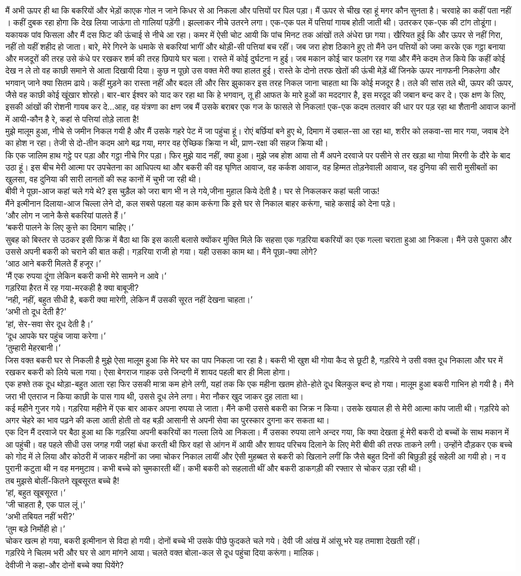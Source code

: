 मैं अभी ऊपर ही था कि बकरियों और भेड़ों काएक गोल न जाने किधर से आ निकला और पत्तियों पर पिल पड़ा। मैं ऊपर से चीख रहा हूं मगर कौन सुनता है। चरवाहे का कहीं पता नहीं । कहीं दुबक रहा होगा कि देख लिया जाऊंगा तो गालियां पड़ेंगी। झल्लाकर नीचे उतरने लगा। एक-एक पल में पत्तियां गायब होती जाती थी। उतरकर एक-एक की टांग तोडूंगा। यकायक पांव फिसला और मैं दस फिट की ऊंचाई से नीचे आ रहा। कमर में ऐसी चोट आयी कि पांच मिनट तक आंखों तले अंधेरा छा गया। खैरियत हुई कि और ऊपर से नहीं गिरा, नहीं तो यहीं शहीद हो जाता। बारे, मेरे गिरने के धमाके से बकरियां भागीं और थोड़ी-सी पत्तियां बच रहीं। जब जरा होश ठिकाने हुए तो मैंने उन पत्तियों को जमा करके एक गट्ठा बनाया और मजदूरों की तरह उसे कंधे पर रखकर शर्म की तरह छिपाये घर चला। रास्ते में कोई दुर्घटना न हुई। जब मकान कोई चार फलांग रह गया और मैंने कदम तेज किये कि कहीं कोई देख न ले तो वह काछी समाने से आता दिखायी दिया। कुछ न पूछो उस वक्त मेरी क्या हालत हुई। रास्ते के दोनो तरफ खेतों की ऊंची मेड़ें थीं जिनके ऊपर नागफनी निकलेगा और भगवान् जाने क्या सितम ढाये। कहीं मुड़ने का रास्ता नहीं और बदल ली और सिर झुकाकर इस तरह निकल जाना चाहता था कि कोई मजदूर है। तले की सांस तले थी, ऊपर की ऊपर, जैसे वह काछी कोई खूंखार शोरहो। बार-बार ईश्वर को याद कर रहा था कि हे भगवान्, तू ही आफत के मारे हुओं का मददगार है, इस मरदूद की जबान बन्द कर दे। एक क्षण के लिए, इसकी आंखों की रोशनी गायब कर दे...आह, वह यंत्रणा का क्षण जब मैं उसके बराबर एक गज के फासले से निकला! एक-एक कदम तलवार की धार पर पड़ रहा था शैतानी आवाज कानों में आयी-कौन है रे, कहां से पत्तियां तोड़े लाता है!  
मुझे मालूम हुआ, नीचे से जमीन निकल गयी है और मैं उसके गहरे पेट में जा पहुंचा हूं। रोएं बर्छियां बने हुए थे, दिमाग में उबाल-सा आ रहा था, शरीर को लकवा-सा मार गया, जवाब देने का होश न रहा। तेजी से दो-तीन कदम आगे बढ़ गया, मगर वह ऐच्छिक क्रिया न थी, प्राण-रक्षा की सहज क्रिया थी।  
कि एक जालिम हाथ गट्ठे पर पड़ा और गट्ठा नीचे गिर पड़ा। फिर मुझे याद नहीं, क्या हुआ। मुझे जब होश आया तो मैं अपने दरवाजे पर पसीने से तर खड़ा था गोया मिरगी के दौरे के बाद उठा हूं। इस बीच मेरी आत्मा पर उपचेतना का आधिपत्य था और बकरी की वह घृणित आवाज, वह कर्कश आवाज, वह हिम्मत तोड़नेवाली आवाज, वह दुनिया की सारी मुसीबतों का खुलसा, वह दुनिया की सारी लानतों की रूह कानों में चुभी जा रही थी।  
बीवी ने पूछा-आज कहां चले गये थे? इस चुड़ैल को जरा बाग भी न ले गये,जीना मुहाल किये देती है। घर से निकलकर कहां चली जाऊ!  
मैंने इत्मीनान दिलाया-आज चिल्ला लेने दो, कल सबसे पहला यह काम करूंगा कि इसे घर से निकाल बाहर करूंगा, चाहे कसाई को देना पड़े।  
‘और लोग न जाने कैसे बकरियां पालते हैं।’  
‘बकरी पालने के लिए कुत्ते का दिमाग चाहिए।’  
सुबह को बिस्तर से उठकर इसी फिक्र में बैठा था कि इस काली बलासे क्योंकर मुक्ति मिले कि सहसा एक गड़रिया बकरियों का एक गल्ला चराता हुआ आ निकला। मैंने उसे पुकारा और उससे अपनी बकरी को चराने की बात कही। गड़रिया राजी हो गया। यही उसका काम था। मैंने पूछा-क्या लोगे?  
‘आठ आने बकरी मिलते हैं हजूर।’  
‘मैं एक रुपया दूंगा लेकिन बकरी कभी मेरे सामने न आवे।’  
गड़रिया हैरत में रह गया-मरकही है क्या बाबूजी?  
‘नही, नहीं, बहुत सीधी है, बकरी क्या मारेगी, लेकिन मैं उसकी सूरत नहीं देखना चाहता।’  
‘अभी तो दूध देती है?’  
‘हां, सेर-सवा सेर दूध देती है।’  
‘दूध आपके घर पहुंच जाया करेगा।’  
‘तुम्हारी मेहरबानी।’  
जिस वक्त बकरी घर से निकली है मुझे ऐसा मालूम हुआ कि मेरे घर का पाप निकला जा रहा है। बकरी भी खुश थी गोया कैद से छूटी है, गड़रिये ने उसी वक्त दूध निकाला और घर में रखकर बकरी को लिये चला गया। ऐसा बेगराज गाहक उसे जिन्दगी में शायद पहली बार ही मिला होगा।  
एक हफ्ते तक दूध थोड़ा-बहुत आता रहा फिर उसकी मात्रा कम होने लगी, यहां तक कि एक महीना खतम होते-होते दूध बिलकुल बन्द हो गया। मालूम हुआ बकरी गाभिन हो गयी है। मैंने जरा भी एतराज न किया काछी के पास गाय थी, उससे दूध लेने लगा। मेरा नौकर खुद जाकर दुह लाता था।  
कई महीने गुजर गये। गड़रिया महीने में एक बार आकर अपना रुपया ले जाता। मैंने कभी उससे बकरी का जिक्र न किया। उसके खयाल ही से मेरी आत्मा कांप जाती थी। गड़रिये को अगर चेहरे का भाव पढ़ने की कला आती होती तो वह बड़ी आसानी से अपनी सेवा का पुरस्कार दुगना कर सकता था।  
एक दिन मैं दरवाजे पर बैठा हुआ था कि गड़रिया अपनी बकरियों का गल्ला लिये आ निकला। मैं उसका रुपया लाने अन्दर गया, कि क्या देखता हूं मेरी बकरी दो बच्चों के साथ मकान में आ पहुंची। वह पहले सीधी उस जगह गयी जहां बंधा करती थी फिर वहां से आंगन में आयी और शायद परिचय दिलाने के लिए मेरी बीवी की तरफ ताकने लगी। उन्होंने दौड़कर एक बच्चे को गोद में ले लिया और कोठरी में जाकर महीनों का जमा चोकर निकाल लायीं और ऐसी मुहब्बत से बकरी को खिलाने लगीं कि जैसे बहुत दिनों की बिछुड़ी हुई सहेली आ गयी हो। न व पुरानी कटुता थी न वह मनमुटाव। कभी बच्चे को चुमकारती थीं। कभी बकरी को सहलाती थीं और बकरी डाकगड़ी की रफ्तार से चोकर उड़ा रही थी।  
तब मुझसे बोलीं-कितने खूबसूरत बच्चे है!  
‘हां, बहुत खूबसूरत।’  
‘जी चाहता है, एक पाल लूं।’  
‘अभी तबियत नहीं भरी?’  
‘तुम बड़े निर्मोही हो।’  
चोकर खत्म हो गया, बकरी इत्मीनान से विदा हो गयी। दोनों बच्चे भी उसके पीछे फुदकते चले गये। देवी जी आंख में आंसू भरे यह तमाशा देखती रहीं।  
गड़रिये ने चिलम भरी और घर से आग मांगने आया। चलते वक्त बोला-कल से दूध पहुंचा दिया करूंगा। मालिक।  
देवीजी ने कहा-और दोनों बच्चे क्या पियेंगे?  